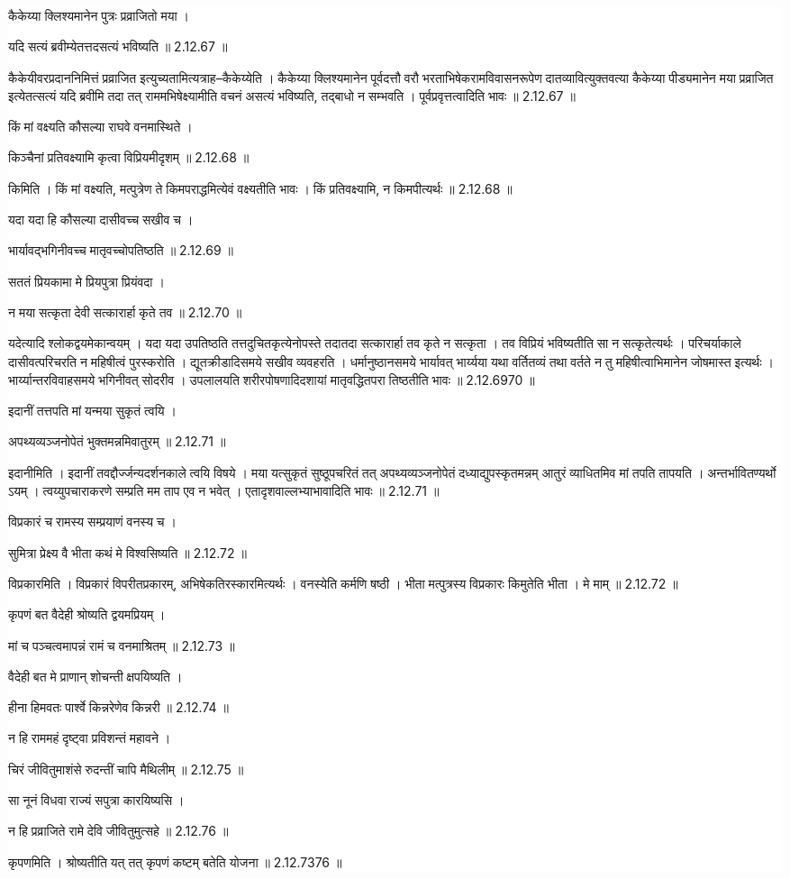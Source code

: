 कैकेय्या क्लिश्यमानेन पुत्रः प्रव्राजितो मया ।

यदि सत्यं ब्रवीम्येतत्तदसत्यं भविष्यति ॥ 2.12.67 ॥

कैकेयीवरप्रदाननिमित्तं प्रव्राजित इत्युच्यतामित्यत्राह–कैकेय्येति । कैकेय्या क्लिश्यमानेन पूर्वदत्तौ वरौ भरताभिषेकरामविवासनरूपेण दातव्यावित्युक्तवत्या कैकेय्या पीड्यमानेन मया प्रव्राजित इत्येतत्सत्यं यदि ब्रवीमि तदा तत् राममभिषेक्ष्यामीति वचनं असत्यं भविष्यति, तद्बाधो न सम्भवति । पूर्वप्रवृत्तत्वादिति भावः ॥ 2.12.67 ॥

किं मां वक्ष्यति कौसल्या राघवे वनमास्थिते ।

किञ्चैनां प्रतिवक्ष्यामि कृत्वा विप्रियमीदृशम् ॥ 2.12.68 ॥

किमिति । किं मां वक्ष्यति, मत्पुत्रेण ते किमपराद्धमित्येवं वक्ष्यतीति भावः । किं प्रतिवक्ष्यामि, न किमपीत्यर्थः ॥ 2.12.68 ॥

यदा यदा हि कौसल्या दासीवच्च सखीव च ।

भार्यावद्भगिनीवच्च मातृवच्चोपतिष्ठति ॥ 2.12.69 ॥

सततं प्रियकामा मे प्रियपुत्रा प्रियंवदा ।

न मया सत्कृता देवी सत्कारार्हा कृते तव ॥ 2.12.70 ॥

यदेत्यादि श्लोकद्वयमेकान्वयम् । यदा यदा उपतिष्ठति तत्तदुचितकृत्येनोपस्ते तदातदा सत्कारार्हा तव कृते न सत्कृता । तव विप्रियं भविष्यतीति सा न सत्कृतेत्यर्थः । परिचर्याकाले दासीवत्परिचरति न महिषीत्वं पुरस्करोति । द्यूतक्रीडादिसमये सखीव व्यवहरति । धर्मानुष्ठानसमये भार्यावत् भार्य्यया यथा वर्तितव्यं तथा वर्तते न तु महिषीत्वाभिमानेन जोषमास्त इत्यर्थः । भार्य्यान्तरविवाहसमये भगिनीवत् सोदरीव । उपलालयति शरीरपोषणादिदशायां मातृवद्धितपरा तिष्ठतीति भावः ॥ 2.12.6970 ॥

इदानीं तत्तपति मां यन्मया सुकृतं त्वयि ।

अपथ्यव्यञ्जनोपेतं भुक्तमन्नमिवातुरम् ॥ 2.12.71 ॥

इदानीमिति । इदानीं तवद्दौर्ज्जन्यदर्शनकाले त्वयि विषये । मया यत्सुकृतं सुष्ठूपचरितं तत् अपथ्यव्यञ्जनोपेतं दध्याद्युपस्कृतमन्नम् आतुरं व्याधितमिव मां तपति तापयति । अन्तर्भावितण्यर्थो ऽयम् । त्वय्युपचाराकरणे सम्प्रति मम ताप एव न भवेत् । एतादृशवाल्लभ्याभावादिति भावः ॥ 2.12.71 ॥

विप्रकारं च रामस्य सम्प्रयाणं वनस्य च ।

सुमित्रा प्रेक्ष्य वै भीता कथं मे विश्वसिष्यति ॥ 2.12.72 ॥

विप्रकारमिति । विप्रकारं विपरीतप्रकारम्, अभिषेकतिरस्कारमित्यर्थः । वनस्येति कर्मणि षष्ठी । भीता मत्पुत्रस्य विप्रकारः किमुतेति भीता । मे माम् ॥ 2.12.72 ॥

कृपणं बत वैदेही श्रोष्यति द्वयमप्रियम् ।

मां च पञ्चत्वमापन्नं रामं च वनमाश्रितम् ॥ 2.12.73 ॥

वैदेही बत मे प्राणान् शोचन्ती क्षपयिष्यति ।

हीना हिमवतः पार्श्वे किन्नरेणेव किन्नरी ॥ 2.12.74 ॥

न हि राममहं दृष्ट्वा प्रविशन्तं महावने ।

चिरं जीवितुमाशंसे रुदन्तीं चापि मैथिलीम् ॥ 2.12.75 ॥

सा नूनं विधवा राज्यं सपुत्रा कारयिष्यसि ।

न हि प्रव्राजिते रामे देवि जीवितुमुत्सहे ॥ 2.12.76 ॥

कृपणमिति । श्रोष्यतीति यत् तत् कृपणं कष्टम् बतेति योजना ॥ 2.12.7376 ॥
